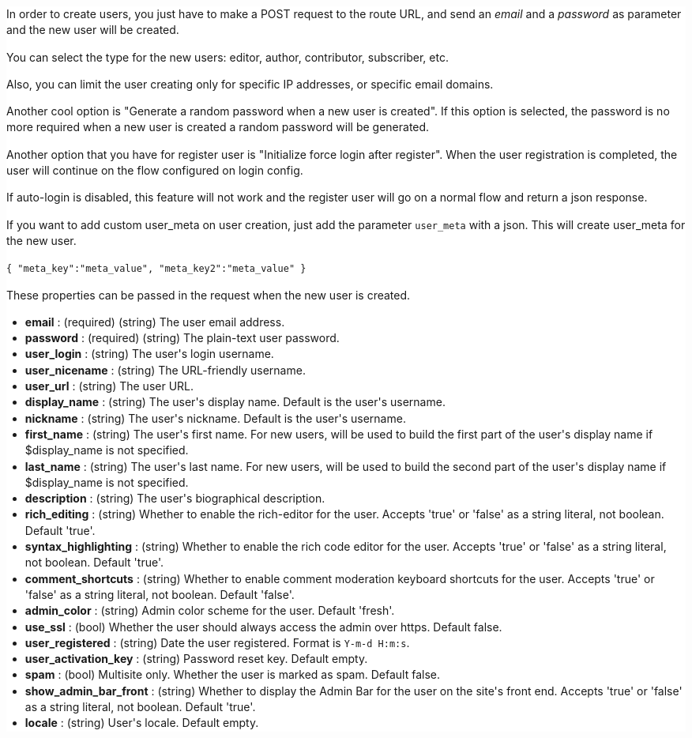 In order to create users, you just have to make a POST request to the route URL, and send an *email* and a *password* as parameter and the new user will be created.

You can select the type for the new users: editor, author, contributor, subscriber, etc.

Also, you can limit the user creating only for specific IP addresses, or  specific email domains.

Another cool option is "Generate a random password when a new user is created".
If this option is selected, the password is no more required when a new user is created a random password will be generated.

Another option that you have for register user is "Initialize force login after register".
When the user registration is completed, the user will continue on the flow configured on login config.

If auto-login is disabled, this feature will not work and the register user will go on a normal flow and return a json response.

If you want to add custom user_meta on user creation, just add the parameter `user_meta` with a json. This will create user_meta for the new user.

``
    {
        "meta_key":"meta_value",
        "meta_key2":"meta_value"
    }
``

These properties can be passed in the request when the new user is created.

- **email** : (required) (string)  The user email address.
- **password** :  (required) (string) The plain-text user password.
- **user_login** : (string) The user's login username.
- **user_nicename** : (string) The URL-friendly username.
- **user_url** : (string) The user URL.
- **display_name** : (string) The user's display name. Default is the user's username.
- **nickname** : (string) The user's nickname. Default is the user's username.
- **first_name** : (string) The user's first name. For new users, will be used to build the first part of the user's display name if $display_name is not specified.
- **last_name** : (string) The user's last name. For new users, will be used to build the second part of the user's display name if $display_name is not specified.
- **description** : (string) The user's biographical description.
- **rich_editing** : (string) Whether to enable the rich-editor for the user. Accepts 'true' or 'false' as a string literal, not boolean. Default 'true'.
- **syntax_highlighting** : (string) Whether to enable the rich code editor for the user. Accepts 'true' or 'false' as a string literal, not boolean. Default 'true'.
- **comment_shortcuts** : (string) Whether to enable comment moderation keyboard shortcuts for the user. Accepts 'true' or 'false' as a string literal, not boolean. Default 'false'.
- **admin_color** : (string) Admin color scheme for the user. Default 'fresh'.
- **use_ssl** : (bool) Whether the user should always access the admin over https. Default false.
- **user_registered** : (string) Date the user registered. Format is `Y-m-d H:m:s`.
- **user_activation_key** : (string) Password reset key. Default empty.
- **spam** : (bool) Multisite only. Whether the user is marked as spam. Default false.
- **show_admin_bar_front** : (string) Whether to display the Admin Bar for the user on the site's front end. Accepts 'true' or 'false' as a string literal, not boolean. Default 'true'.
- **locale** : (string) User's locale. Default empty.
